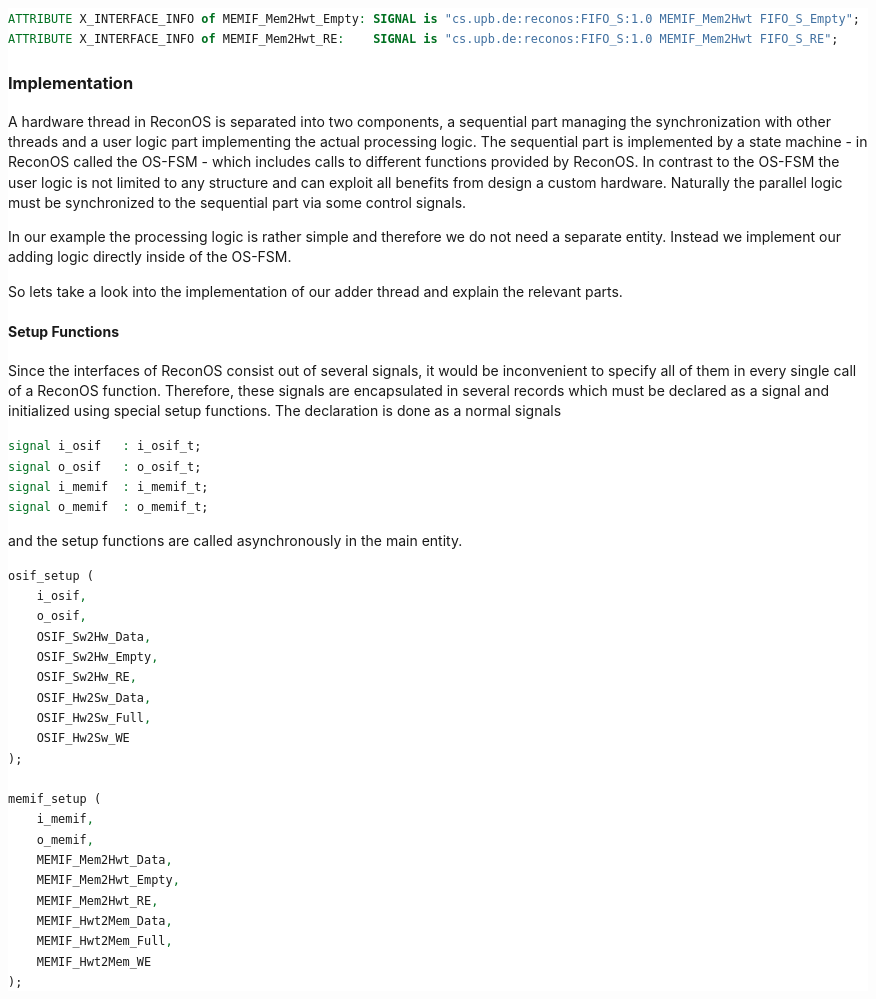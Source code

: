```vhdl
ATTRIBUTE X_INTERFACE_INFO of MEMIF_Mem2Hwt_Empty: SIGNAL is "cs.upb.de:reconos:FIFO_S:1.0 MEMIF_Mem2Hwt FIFO_S_Empty";
ATTRIBUTE X_INTERFACE_INFO of MEMIF_Mem2Hwt_RE:    SIGNAL is "cs.upb.de:reconos:FIFO_S:1.0 MEMIF_Mem2Hwt FIFO_S_RE";
```

### Implementation
A hardware thread in ReconOS is separated into two components,
a sequential part managing the synchronization with other threads
and a user logic part implementing the actual processing logic.
The sequential part is implemented by a state machine - in ReconOS
called the OS-FSM - which includes calls to different functions provided
by ReconOS. In contrast to the OS-FSM the user logic is not limited to
any structure and can exploit all benefits from design a custom hardware.
Naturally the parallel logic must be synchronized to the sequential part
via some control signals.

In our example the processing logic is rather simple and therefore we
do not need a separate entity. Instead we implement our adding logic
directly inside of the OS-FSM.

So lets take a look into the implementation of our adder thread and explain
the relevant parts.

#### Setup Functions
Since the interfaces of ReconOS consist out of several signals, it would
be inconvenient to specify all of them in every single call of a ReconOS
function. Therefore, these signals are encapsulated in several records which
must be declared as a signal and initialized using special setup functions.
The declaration is done as a normal signals

```vhdl
signal i_osif   : i_osif_t;
signal o_osif   : o_osif_t;
signal i_memif  : i_memif_t;
signal o_memif  : o_memif_t;
```

and the setup functions are called asynchronously in the main entity.

```vhdl
osif_setup (
	i_osif,
	o_osif,
	OSIF_Sw2Hw_Data,
	OSIF_Sw2Hw_Empty,
	OSIF_Sw2Hw_RE,
	OSIF_Hw2Sw_Data,
	OSIF_Hw2Sw_Full,
	OSIF_Hw2Sw_WE
);

memif_setup (
	i_memif,
	o_memif,
	MEMIF_Mem2Hwt_Data,
	MEMIF_Mem2Hwt_Empty,
	MEMIF_Mem2Hwt_RE,
	MEMIF_Hwt2Mem_Data,
	MEMIF_Hwt2Mem_Full,
	MEMIF_Hwt2Mem_WE
);
```
